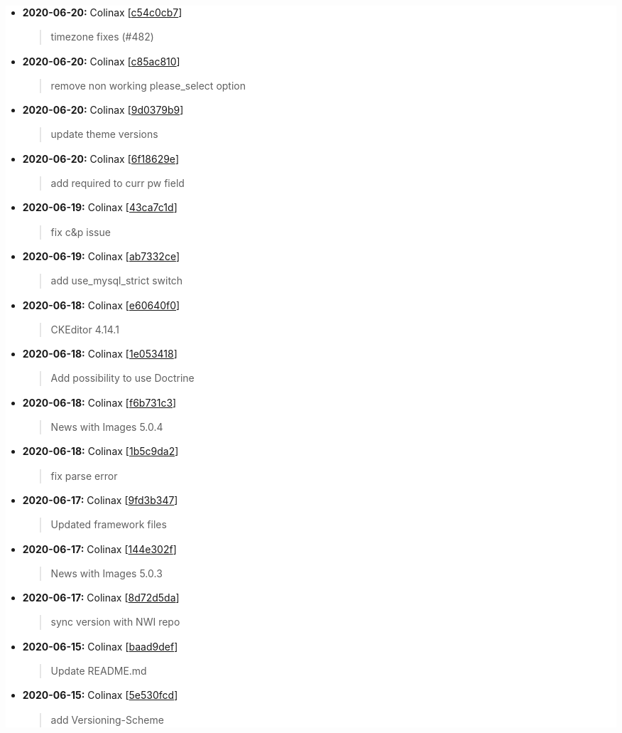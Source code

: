  * **2020-06-20:** Colinax [[c54c0cb7](https://github.com/WBCE/WBCE_CMS/commit/c54c0cb7c90f02404a646cf76a25da35c2773000)]
   > timezone fixes (#482)

 * **2020-06-20:** Colinax [[c85ac810](https://github.com/WBCE/WBCE_CMS/commit/c85ac810c9a7f91f128f90f9f27575f25a069da7)]
   > remove non working please_select option

 * **2020-06-20:** Colinax [[9d0379b9](https://github.com/WBCE/WBCE_CMS/commit/9d0379b96db6294f867a493e8c2398353f30fe53)]
   > update theme versions

 * **2020-06-20:** Colinax [[6f18629e](https://github.com/WBCE/WBCE_CMS/commit/6f18629e3d14d9a1ebc35a11cca3a2831abfba13)]
   > add required to curr pw field

 * **2020-06-19:** Colinax [[43ca7c1d](https://github.com/WBCE/WBCE_CMS/commit/43ca7c1db700e02e44b2c3377fb94db045fe5f29)]
   > fix c&p issue

 * **2020-06-19:** Colinax [[ab7332ce](https://github.com/WBCE/WBCE_CMS/commit/ab7332ce6770b2377eb21525606f7746f567fffc)]
   > add use_mysql_strict switch

 * **2020-06-18:** Colinax [[e60640f0](https://github.com/WBCE/WBCE_CMS/commit/e60640f08bd738657a0a8929fdc1373e64c7b1de)]
   > CKEditor 4.14.1

 * **2020-06-18:** Colinax [[1e053418](https://github.com/WBCE/WBCE_CMS/commit/1e0534186ab669b6fc16a9c683a5cb6b109a9c85)]
   > Add possibility to use Doctrine

 * **2020-06-18:** Colinax [[f6b731c3](https://github.com/WBCE/WBCE_CMS/commit/f6b731c36912a914d8eaa9df74f6e2fa07967fcc)]
   > News with Images 5.0.4

 * **2020-06-18:** Colinax [[1b5c9da2](https://github.com/WBCE/WBCE_CMS/commit/1b5c9da24dd45104237f79a267c36e37e771afeb)]
   > fix parse error

 * **2020-06-17:** Colinax [[9fd3b347](https://github.com/WBCE/WBCE_CMS/commit/9fd3b347eb0e2f82800b20eac9ca55e40f648efe)]
   > Updated framework files

 * **2020-06-17:** Colinax [[144e302f](https://github.com/WBCE/WBCE_CMS/commit/144e302fad29ff2c606f260165c973f323467f82)]
   > News with Images 5.0.3

 * **2020-06-17:** Colinax [[8d72d5da](https://github.com/WBCE/WBCE_CMS/commit/8d72d5da13fcf2ae194559fcd52cfd2f5f4fca6b)]
   > sync version with NWI repo

 * **2020-06-15:** Colinax [[baad9def](https://github.com/WBCE/WBCE_CMS/commit/baad9defc3150455cf6889624e611a1277323120)]
   > Update README.md

 * **2020-06-15:** Colinax [[5e530fcd](https://github.com/WBCE/WBCE_CMS/commit/5e530fcd49b07fef87e38bf9c31be7862c1ec6ae)]
   > add Versioning-Scheme
